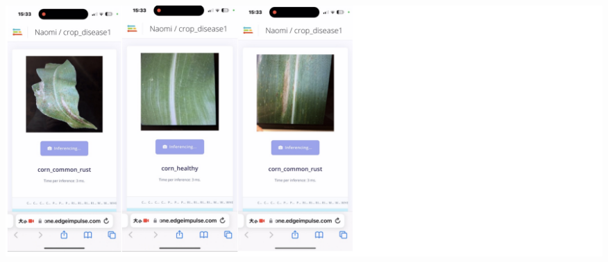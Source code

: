<img width="500" alt="image" src="https://github.com/Naomi1122/casa0018/blob/main/Assessment/Report/image/result2.jpg">

